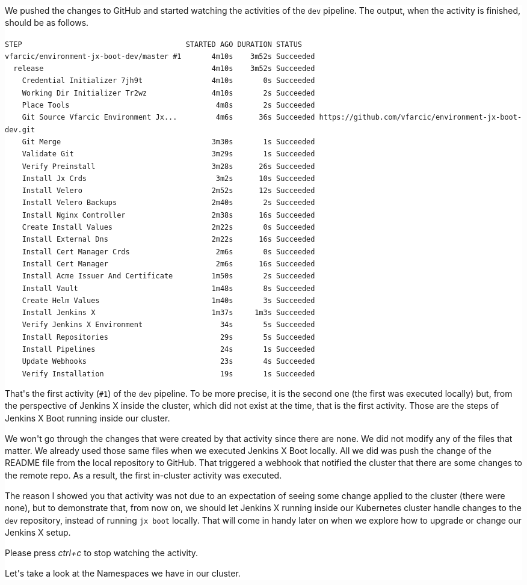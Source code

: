 We pushed the changes to GitHub and started watching the activities of the `dev` pipeline. The output, when the activity is finished, should be as follows.

```
STEP                                      STARTED AGO DURATION STATUS
vfarcic/environment-jx-boot-dev/master #1       4m10s    3m52s Succeeded 
  release                                       4m10s    3m52s Succeeded 
    Credential Initializer 7jh9t                4m10s       0s Succeeded 
    Working Dir Initializer Tr2wz               4m10s       2s Succeeded 
    Place Tools                                  4m8s       2s Succeeded 
    Git Source Vfarcic Environment Jx...         4m6s      36s Succeeded https://github.com/vfarcic/environment-jx-boot-dev.git
    Git Merge                                   3m30s       1s Succeeded 
    Validate Git                                3m29s       1s Succeeded 
    Verify Preinstall                           3m28s      26s Succeeded 
    Install Jx Crds                              3m2s      10s Succeeded 
    Install Velero                              2m52s      12s Succeeded 
    Install Velero Backups                      2m40s       2s Succeeded 
    Install Nginx Controller                    2m38s      16s Succeeded 
    Create Install Values                       2m22s       0s Succeeded 
    Install External Dns                        2m22s      16s Succeeded 
    Install Cert Manager Crds                    2m6s       0s Succeeded 
    Install Cert Manager                         2m6s      16s Succeeded 
    Install Acme Issuer And Certificate         1m50s       2s Succeeded 
    Install Vault                               1m48s       8s Succeeded 
    Create Helm Values                          1m40s       3s Succeeded 
    Install Jenkins X                           1m37s     1m3s Succeeded 
    Verify Jenkins X Environment                  34s       5s Succeeded 
    Install Repositories                          29s       5s Succeeded 
    Install Pipelines                             24s       1s Succeeded 
    Update Webhooks                               23s       4s Succeeded 
    Verify Installation                           19s       1s Succeeded 
```

That's the first activity (`#1`) of the `dev` pipeline. To be more precise, it is the second one (the first was executed locally) but, from the perspective of Jenkins X inside the cluster, which did not exist at the time, that is the first activity. Those are the steps of Jenkins X Boot running inside our cluster.

We won't go through the changes that were created by that activity since there are none. We did not modify any of the files that matter. We already used those same files when we executed Jenkins X Boot locally. All we did was push the change of the README file from the local repository to GitHub. That triggered a webhook that notified the cluster that there are some changes to the remote repo. As a result, the first in-cluster activity was executed.

The reason I showed you that activity was not due to an expectation of seeing some change applied to the cluster (there were none), but to demonstrate that, from now on, we should let Jenkins X running inside our Kubernetes cluster handle changes to the `dev` repository, instead of running `jx boot` locally. That will come in handy later on when we explore how to upgrade or change our Jenkins X setup.

Please press *ctrl+c* to stop watching the activity.

Let's take a look at the Namespaces we have in our cluster.
